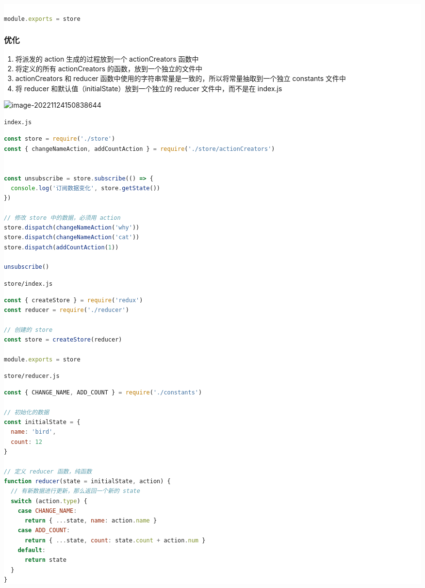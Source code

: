 ```js

module.exports = store
```

### 优化

1. 将派发的 action 生成的过程放到一个 actionCreators 函数中
2. 将定义的所有 actionCreators 的函数，放到一个独立的文件中
3. actionCreators 和 reducer 函数中使用的字符串常量是一致的，所以将常量抽取到一个独立 constants 文件中
4. 将 reducer 和默认值（initialState）放到一个独立的 reducer 文件中，而不是在 index.js

![image-20221124150838644](https://gitee.com/lilyn/pic/raw/master/lagoulearn-img/image-20221124150838644.png)

`index.js`

```js
const store = require('./store')
const { changeNameAction, addCountAction } = require('./store/actionCreators')


const unsubscribe = store.subscribe(() => {
  console.log('订阅数据变化', store.getState())
})

// 修改 store 中的数据，必须用 action
store.dispatch(changeNameAction('why'))
store.dispatch(changeNameAction('cat'))
store.dispatch(addCountAction(1))

unsubscribe()
```

`store/index.js`

```js
const { createStore } = require('redux')
const reducer = require('./reducer')

// 创建的 store
const store = createStore(reducer)

module.exports = store
```

`store/reducer.js`

```js
const { CHANGE_NAME, ADD_COUNT } = require('./constants')

// 初始化的数据
const initialState = {
  name: 'bird',
  count: 12
}

// 定义 reducer 函数，纯函数
function reducer(state = initialState, action) {
  // 有新数据进行更新，那么返回一个新的 state
  switch (action.type) {
    case CHANGE_NAME:
      return { ...state, name: action.name }
    case ADD_COUNT:
      return { ...state, count: state.count + action.num }
    default:
      return state
  }
}
```